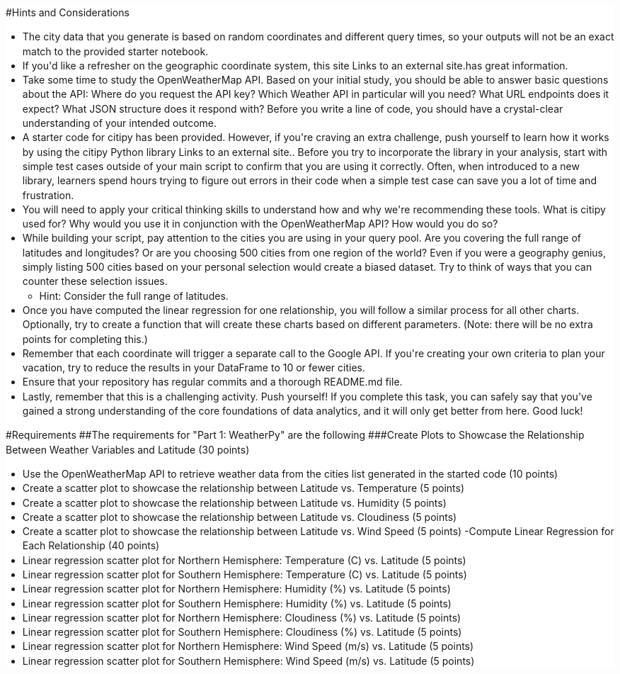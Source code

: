 #Hints and Considerations
- The city data that you generate is based on random coordinates and different query times, so your outputs will not be an exact match to the provided starter notebook.
- If you'd like a refresher on the geographic coordinate system, this site Links to an external site.has great information.
- Take some time to study the OpenWeatherMap API. Based on your initial study, you should be able to answer basic questions about the API: Where do you request the API key? Which Weather API in particular will you need? What URL endpoints does it expect? What JSON structure does it respond with? Before you write a line of code, you should have a crystal-clear understanding of your intended outcome.
- A starter code for citipy has been provided. However, if you're craving an extra challenge, push yourself to learn how it works by using the citipy Python library Links to an external site.. Before you try to incorporate the library in your analysis, start with simple test cases outside of your main script to confirm that you are using it correctly. Often, when introduced to a new library, learners spend hours trying to figure out errors in their code when a simple test case can save you a lot of time and frustration.
- You will need to apply your critical thinking skills to understand how and why we're recommending these tools. What is citipy used for? Why would you use it in conjunction with the OpenWeatherMap API? How would you do so?
- While building your script, pay attention to the cities you are using in your query pool. Are you covering the full range of latitudes and longitudes? Or are you choosing 500 cities from one region of the world? Even if you were a geography genius, simply listing 500 cities based on your personal selection would create a biased dataset. Try to think of ways that you can counter these selection issues.
    - Hint: Consider the full range of latitudes.
- Once you have computed the linear regression for one relationship, you will follow a similar process for all other charts. Optionally, try to create a function that will create these charts based on different parameters. (Note: there will be no extra points for completing this.)
- Remember that each coordinate will trigger a separate call to the Google API. If you're creating your own criteria to plan your vacation, try to reduce the results in your DataFrame to 10 or fewer cities.
- Ensure that your repository has regular commits and a thorough README.md file.
- Lastly, remember that this is a challenging activity. Push yourself! If you complete this task, you can safely say that you've gained a strong understanding of the core foundations of data analytics, and it will only get better from here. Good luck!

#Requirements
##The requirements for "Part 1: WeatherPy" are the following
###Create Plots to Showcase the Relationship Between Weather Variables and Latitude (30 points)
- Use the OpenWeatherMap API to retrieve weather data from the cities list generated in the started code (10 points)
- Create a scatter plot to showcase the relationship between Latitude vs. Temperature (5 points)
- Create a scatter plot to showcase the relationship between Latitude vs. Humidity (5 points)
- Create a scatter plot to showcase the relationship between Latitude vs. Cloudiness (5 points)
- Create a scatter plot to showcase the relationship between Latitude vs. Wind Speed (5 points)
-Compute Linear Regression for Each Relationship (40 points)
- Linear regression scatter plot for Northern Hemisphere: Temperature (C) vs. Latitude (5 points)
- Linear regression scatter plot for Southern Hemisphere: Temperature (C) vs. Latitude (5 points)
- Linear regression scatter plot for Northern Hemisphere: Humidity (%) vs. Latitude (5 points)
- Linear regression scatter plot for Southern Hemisphere: Humidity (%) vs. Latitude (5 points)
- Linear regression scatter plot for Northern Hemisphere: Cloudiness (%) vs. Latitude (5 points)
- Linear regression scatter plot for Southern Hemisphere: Cloudiness (%) vs. Latitude (5 points)
- Linear regression scatter plot for Northern Hemisphere: Wind Speed (m/s) vs. Latitude (5 points)
- Linear regression scatter plot for Southern Hemisphere: Wind Speed (m/s) vs. Latitude (5 points)
